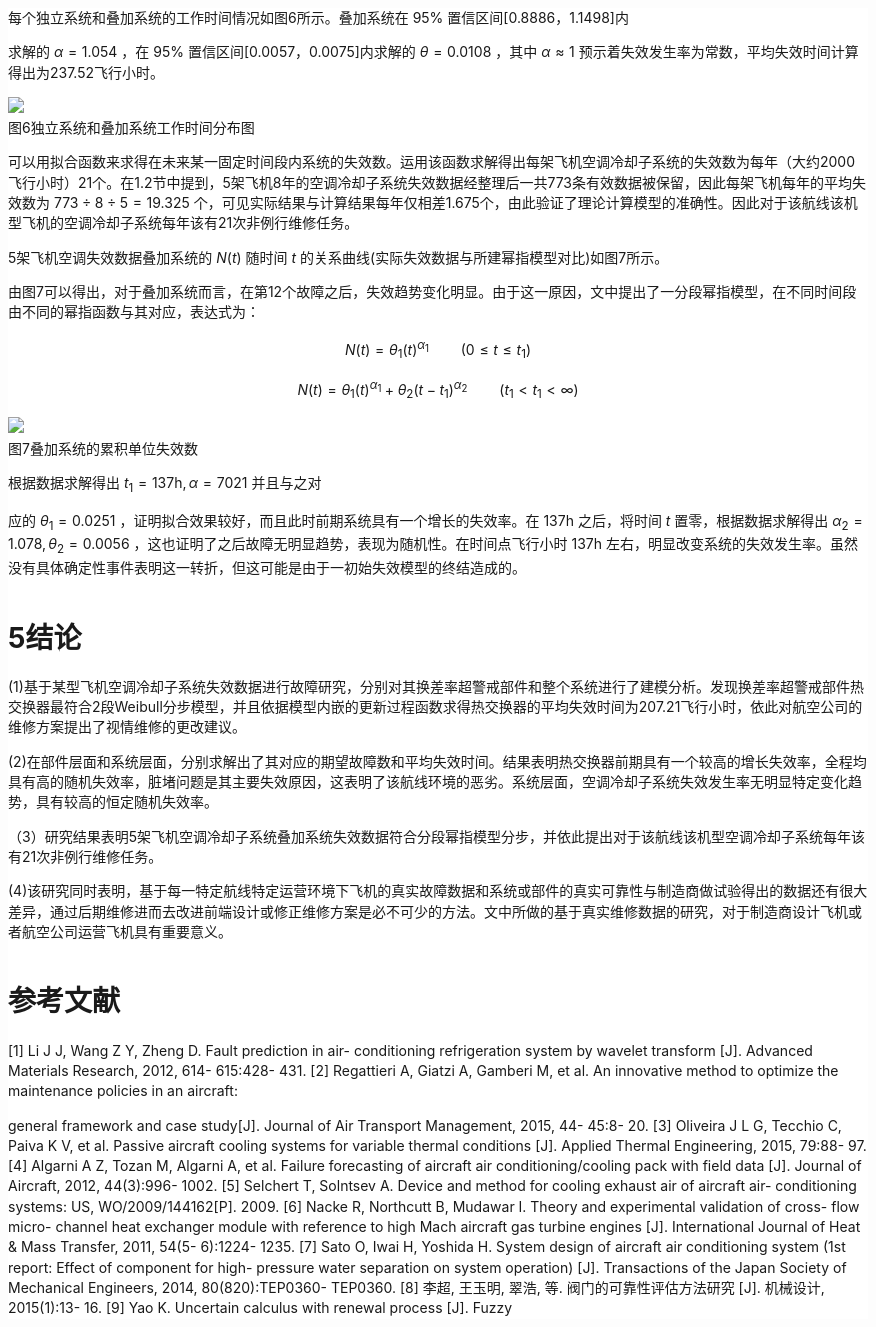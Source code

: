 每个独立系统和叠加系统的工作时间情况如图6所示。叠加系统在  $95\%$  置信区间[0.8886，1.1498]内

求解的  $\alpha = 1.054$  ，在  $95\%$  置信区间[0.0057，0.0075]内求解的  $\theta = 0.0108$  ，其中  $\alpha \approx 1$  预示着失效发生率为常数，平均失效时间计算得出为237.52飞行小时。

![](https://cdn-mineru.openxlab.org.cn/result/2025-09-13/784ea971-d3f8-42f8-99a3-8714b7e29726/c37c88274342eb5d33ee9643ec5b570d9e777032297fb00b6ece54c7b9eae7d2.jpg)  
图6独立系统和叠加系统工作时间分布图

可以用拟合函数来求得在未来某一固定时间段内系统的失效数。运用该函数求解得出每架飞机空调冷却子系统的失效数为每年（大约2000飞行小时）21个。在1.2节中提到，5架飞机8年的空调冷却子系统失效数据经整理后一共773条有效数据被保留，因此每架飞机每年的平均失效数为  $773\div 8\div 5 = 19.325$  个，可见实际结果与计算结果每年仅相差1.675个，由此验证了理论计算模型的准确性。因此对于该航线该机型飞机的空调冷却子系统每年该有21次非例行维修任务。

5架飞机空调失效数据叠加系统的  $N(t)$  随时间  $t$  的关系曲线(实际失效数据与所建幂指模型对比)如图7所示。

由图7可以得出，对于叠加系统而言，在第12个故障之后，失效趋势变化明显。由于这一原因，文中提出了一分段幂指模型，在不同时间段由不同的幂指函数与其对应，表达式为：

$$
N(t) = \theta_{1}(t)^{\alpha_{1}}\qquad (0\leqslant t\leqslant t_{1}) \tag{15}
$$

$$
N(t) = \theta_{1}(t)^{\alpha_{1}} + \theta_{2}(t - t_{1})^{\alpha_{2}}\qquad (t_{1}< t_{1}< \infty) \tag{16}
$$

![](https://cdn-mineru.openxlab.org.cn/result/2025-09-13/784ea971-d3f8-42f8-99a3-8714b7e29726/f61da427490c53656b1fcaed954b7fba1157a8e8c4135f9f718b2589bbb07732.jpg)  
图7叠加系统的累积单位失效数

根据数据求解得出  $t_1 = 137\mathrm{h},\alpha = 7021$  并且与之对

应的  $\theta_{1} = 0.0251$  ，证明拟合效果较好，而且此时前期系统具有一个增长的失效率。在  $137\mathrm{h}$  之后，将时间  $t$  置零，根据数据求解得出  $\alpha_{2} = 1.078,\theta_{2} = 0.0056$  ，这也证明了之后故障无明显趋势，表现为随机性。在时间点飞行小时  $137\mathrm{h}$  左右，明显改变系统的失效发生率。虽然没有具体确定性事件表明这一转折，但这可能是由于一初始失效模型的终结造成的。

# 5结论

(1)基于某型飞机空调冷却子系统失效数据进行故障研究，分别对其换差率超警戒部件和整个系统进行了建模分析。发现换差率超警戒部件热交换器最符合2段Weibull分步模型，并且依据模型内嵌的更新过程函数求得热交换器的平均失效时间为207.21飞行小时，依此对航空公司的维修方案提出了视情维修的更改建议。

(2)在部件层面和系统层面，分别求解出了其对应的期望故障数和平均失效时间。结果表明热交换器前期具有一个较高的增长失效率，全程均具有高的随机失效率，脏堵问题是其主要失效原因，这表明了该航线环境的恶劣。系统层面，空调冷却子系统失效发生率无明显特定变化趋势，具有较高的恒定随机失效率。

（3）研究结果表明5架飞机空调冷却子系统叠加系统失效数据符合分段幂指模型分步，并依此提出对于该航线该机型空调冷却子系统每年该有21次非例行维修任务。

(4)该研究同时表明，基于每一特定航线特定运营环境下飞机的真实故障数据和系统或部件的真实可靠性与制造商做试验得出的数据还有很大差异，通过后期维修进而去改进前端设计或修正维修方案是必不可少的方法。文中所做的基于真实维修数据的研究，对于制造商设计飞机或者航空公司运营飞机具有重要意义。

# 参考文献

[1] Li J J, Wang Z Y, Zheng D. Fault prediction in air- conditioning refrigeration system by wavelet transform [J]. Advanced Materials Research, 2012, 614- 615:428- 431. [2] Regattieri A, Giatzi A, Gamberi M, et al. An innovative method to optimize the maintenance policies in an aircraft:

general framework and case study[J]. Journal of Air Transport Management, 2015, 44- 45:8- 20. [3] Oliveira J L G, Tecchio C, Paiva K V, et al. Passive aircraft cooling systems for variable thermal conditions [J]. Applied Thermal Engineering, 2015, 79:88- 97. [4] Algarni A Z, Tozan M, Algarni A, et al. Failure forecasting of aircraft air conditioning/cooling pack with field data [J]. Journal of Aircraft, 2012, 44(3):996- 1002. [5] Selchert T, Solntsev A. Device and method for cooling exhaust air of aircraft air- conditioning systems: US, WO/2009/144162[P]. 2009. [6] Nacke R, Northcutt B, Mudawar I. Theory and experimental validation of cross- flow micro- channel heat exchanger module with reference to high Mach aircraft gas turbine engines [J]. International Journal of Heat & Mass Transfer, 2011, 54(5- 6):1224- 1235. [7] Sato O, Iwai H, Yoshida H. System design of aircraft air conditioning system (1st report: Effect of component for high- pressure water separation on system operation) [J]. Transactions of the Japan Society of Mechanical Engineers, 2014, 80(820):TEP0360- TEP0360. [8] 李超, 王玉明, 翠浩, 等. 阀门的可靠性评估方法研究 [J]. 机械设计, 2015(1):13- 16. [9] Yao K. Uncertain calculus with renewal process [J]. Fuzzy
